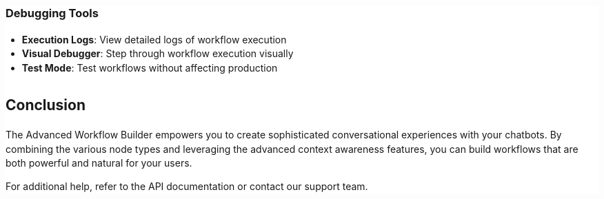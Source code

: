 ### Debugging Tools

- **Execution Logs**: View detailed logs of workflow execution
- **Visual Debugger**: Step through workflow execution visually
- **Test Mode**: Test workflows without affecting production

## Conclusion

The Advanced Workflow Builder empowers you to create sophisticated conversational experiences with your chatbots. By combining the various node types and leveraging the advanced context awareness features, you can build workflows that are both powerful and natural for your users.

For additional help, refer to the API documentation or contact our support team.
